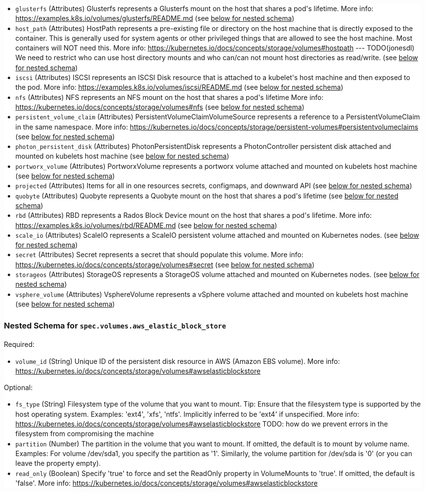 - `glusterfs` (Attributes) Glusterfs represents a Glusterfs mount on the host that shares a pod's lifetime. More info: https://examples.k8s.io/volumes/glusterfs/README.md (see [below for nested schema](#nestedatt--spec--volumes--glusterfs))
- `host_path` (Attributes) HostPath represents a pre-existing file or directory on the host machine that is directly exposed to the container. This is generally used for system agents or other privileged things that are allowed to see the host machine. Most containers will NOT need this. More info: https://kubernetes.io/docs/concepts/storage/volumes#hostpath --- TODO(jonesdl) We need to restrict who can use host directory mounts and who can/can not mount host directories as read/write. (see [below for nested schema](#nestedatt--spec--volumes--host_path))
- `iscsi` (Attributes) ISCSI represents an ISCSI Disk resource that is attached to a kubelet's host machine and then exposed to the pod. More info: https://examples.k8s.io/volumes/iscsi/README.md (see [below for nested schema](#nestedatt--spec--volumes--iscsi))
- `nfs` (Attributes) NFS represents an NFS mount on the host that shares a pod's lifetime More info: https://kubernetes.io/docs/concepts/storage/volumes#nfs (see [below for nested schema](#nestedatt--spec--volumes--nfs))
- `persistent_volume_claim` (Attributes) PersistentVolumeClaimVolumeSource represents a reference to a PersistentVolumeClaim in the same namespace. More info: https://kubernetes.io/docs/concepts/storage/persistent-volumes#persistentvolumeclaims (see [below for nested schema](#nestedatt--spec--volumes--persistent_volume_claim))
- `photon_persistent_disk` (Attributes) PhotonPersistentDisk represents a PhotonController persistent disk attached and mounted on kubelets host machine (see [below for nested schema](#nestedatt--spec--volumes--photon_persistent_disk))
- `portworx_volume` (Attributes) PortworxVolume represents a portworx volume attached and mounted on kubelets host machine (see [below for nested schema](#nestedatt--spec--volumes--portworx_volume))
- `projected` (Attributes) Items for all in one resources secrets, configmaps, and downward API (see [below for nested schema](#nestedatt--spec--volumes--projected))
- `quobyte` (Attributes) Quobyte represents a Quobyte mount on the host that shares a pod's lifetime (see [below for nested schema](#nestedatt--spec--volumes--quobyte))
- `rbd` (Attributes) RBD represents a Rados Block Device mount on the host that shares a pod's lifetime. More info: https://examples.k8s.io/volumes/rbd/README.md (see [below for nested schema](#nestedatt--spec--volumes--rbd))
- `scale_io` (Attributes) ScaleIO represents a ScaleIO persistent volume attached and mounted on Kubernetes nodes. (see [below for nested schema](#nestedatt--spec--volumes--scale_io))
- `secret` (Attributes) Secret represents a secret that should populate this volume. More info: https://kubernetes.io/docs/concepts/storage/volumes#secret (see [below for nested schema](#nestedatt--spec--volumes--secret))
- `storageos` (Attributes) StorageOS represents a StorageOS volume attached and mounted on Kubernetes nodes. (see [below for nested schema](#nestedatt--spec--volumes--storageos))
- `vsphere_volume` (Attributes) VsphereVolume represents a vSphere volume attached and mounted on kubelets host machine (see [below for nested schema](#nestedatt--spec--volumes--vsphere_volume))

<a id="nestedatt--spec--volumes--aws_elastic_block_store"></a>
### Nested Schema for `spec.volumes.aws_elastic_block_store`

Required:

- `volume_id` (String) Unique ID of the persistent disk resource in AWS (Amazon EBS volume). More info: https://kubernetes.io/docs/concepts/storage/volumes#awselasticblockstore

Optional:

- `fs_type` (String) Filesystem type of the volume that you want to mount. Tip: Ensure that the filesystem type is supported by the host operating system. Examples: 'ext4', 'xfs', 'ntfs'. Implicitly inferred to be 'ext4' if unspecified. More info: https://kubernetes.io/docs/concepts/storage/volumes#awselasticblockstore TODO: how do we prevent errors in the filesystem from compromising the machine
- `partition` (Number) The partition in the volume that you want to mount. If omitted, the default is to mount by volume name. Examples: For volume /dev/sda1, you specify the partition as '1'. Similarly, the volume partition for /dev/sda is '0' (or you can leave the property empty).
- `read_only` (Boolean) Specify 'true' to force and set the ReadOnly property in VolumeMounts to 'true'. If omitted, the default is 'false'. More info: https://kubernetes.io/docs/concepts/storage/volumes#awselasticblockstore
